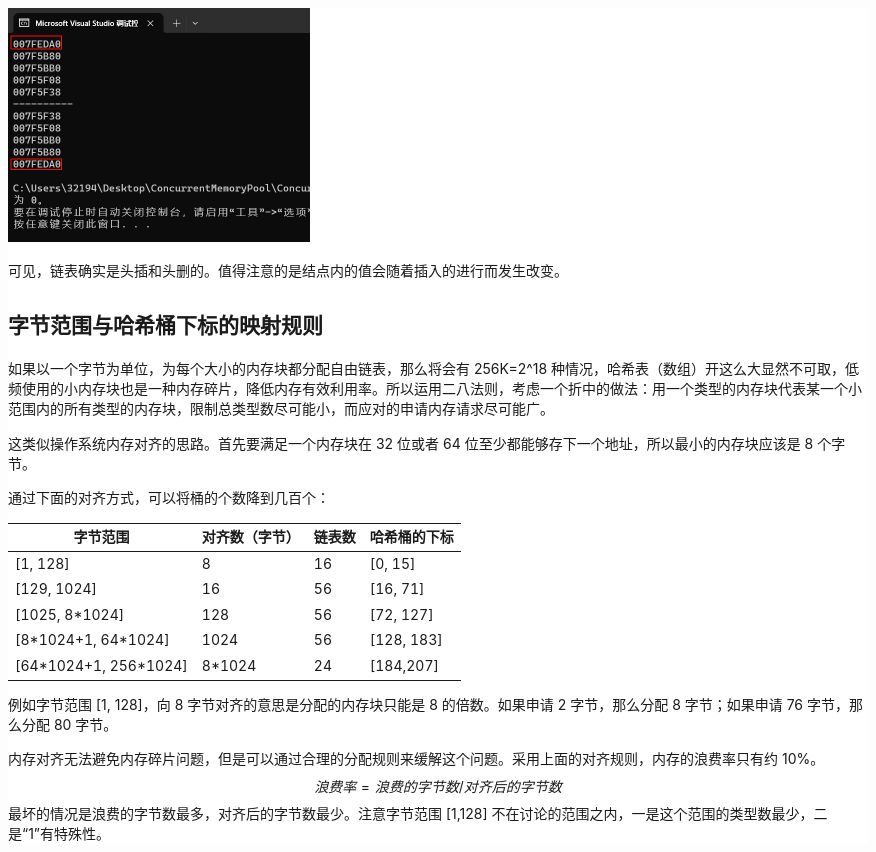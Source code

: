 <img src="./.高并发内存池.IMG/image-20240301141749492.png" alt="image-20240301141749492" style="zoom:50%;" />

可见，链表确实是头插和头删的。值得注意的是结点内的值会随着插入的进行而发生改变。

## 字节范围与哈希桶下标的映射规则

如果以一个字节为单位，为每个大小的内存块都分配自由链表，那么将会有 256K=2^18 种情况，哈希表（数组）开这么大显然不可取，低频使用的小内存块也是一种内存碎片，降低内存有效利用率。所以运用二八法则，考虑一个折中的做法：用一个类型的内存块代表某一个小范围内的所有类型的内存块，限制总类型数尽可能小，而应对的申请内存请求尽可能广。

这类似操作系统内存对齐的思路。首先要满足一个内存块在 32 位或者 64 位至少都能够存下一个地址，所以最小的内存块应该是 8 个字节。

通过下面的对齐方式，可以将桶的个数降到几百个：

| 字节范围               | 对齐数（字节） | 链表数 | 哈希桶的下标 |
| ---------------------- | -------------- | ------ | ------------ |
| [1, 128]               | 8              | 16     | [0, 15]      |
| [129, 1024]            | 16             | 56     | [16, 71]     |
| [1025, 8*1024]         | 128            | 56     | [72, 127]    |
| [8\*1024+1, 64*1024]   | 1024           | 56     | [128, 183]   |
| [64\*1024+1, 256*1024] | 8*1024         | 24     | [184,207]    |

例如字节范围 [1, 128]，向 8 字节对齐的意思是分配的内存块只能是 8 的倍数。如果申请 2 字节，那么分配 8 字节；如果申请 76 字节，那么分配 80 字节。

内存对齐无法避免内存碎片问题，但是可以通过合理的分配规则来缓解这个问题。采用上面的对齐规则，内存的浪费率只有约 10%。
$$
浪费率=浪费的字节数/对齐后的字节数
$$
最坏的情况是浪费的字节数最多，对齐后的字节数最少。注意字节范围 [1,128] 不在讨论的范围之内，一是这个范围的类型数最少，二是“1”有特殊性。
